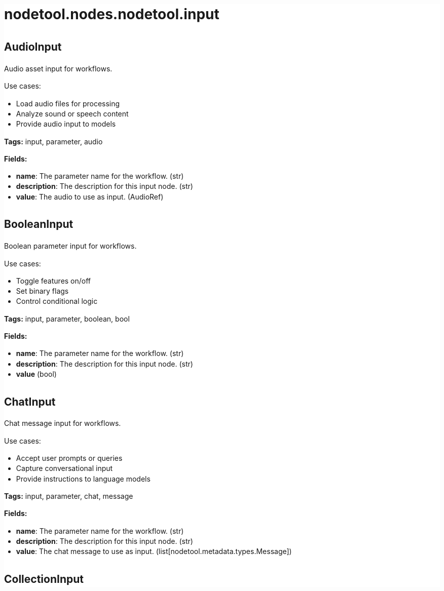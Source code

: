 # nodetool.nodes.nodetool.input

## AudioInput

Audio asset input for workflows.

Use cases:
- Load audio files for processing
- Analyze sound or speech content
- Provide audio input to models

**Tags:** input, parameter, audio

**Fields:**
- **name**: The parameter name for the workflow. (str)
- **description**: The description for this input node. (str)
- **value**: The audio to use as input. (AudioRef)


## BooleanInput

Boolean parameter input for workflows.

Use cases:
- Toggle features on/off
- Set binary flags
- Control conditional logic

**Tags:** input, parameter, boolean, bool

**Fields:**
- **name**: The parameter name for the workflow. (str)
- **description**: The description for this input node. (str)
- **value** (bool)


## ChatInput

Chat message input for workflows.

Use cases:
- Accept user prompts or queries
- Capture conversational input
- Provide instructions to language models

**Tags:** input, parameter, chat, message

**Fields:**
- **name**: The parameter name for the workflow. (str)
- **description**: The description for this input node. (str)
- **value**: The chat message to use as input. (list[nodetool.metadata.types.Message])


## CollectionInput
